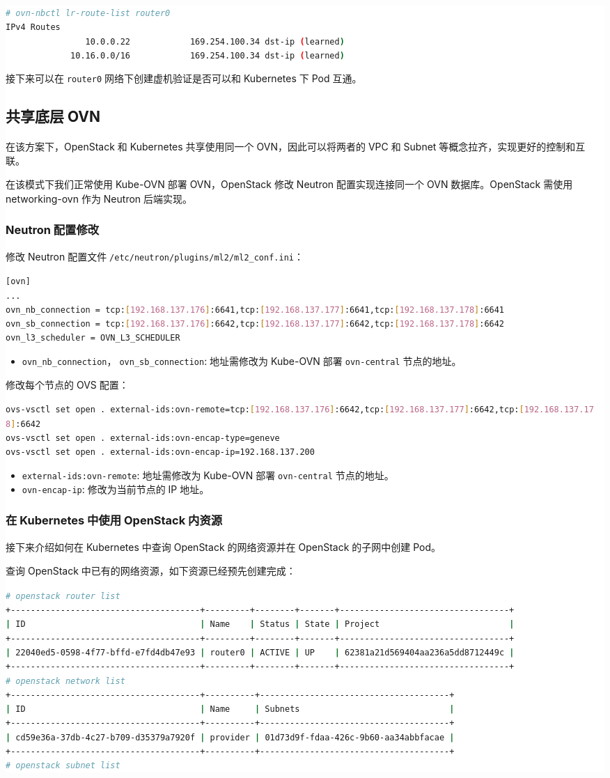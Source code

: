 ```bash
# ovn-nbctl lr-route-list router0
IPv4 Routes
                10.0.0.22            169.254.100.34 dst-ip (learned)
             10.16.0.0/16            169.254.100.34 dst-ip (learned)
```

接下来可以在 `router0` 网络下创建虚机验证是否可以和 Kubernetes 下 Pod 互通。

## 共享底层 OVN

在该方案下，OpenStack 和 Kubernetes 共享使用同一个 OVN，因此可以将两者的 VPC 和 Subnet 等概念拉齐，实现更好的控制和互联。

在该模式下我们正常使用 Kube-OVN 部署 OVN，OpenStack 修改 Neutron 配置实现连接同一个 OVN 数据库。OpenStack 需使用 networking-ovn 作为
Neutron 后端实现。

### Neutron 配置修改

修改 Neutron 配置文件 `/etc/neutron/plugins/ml2/ml2_conf.ini`：

```bash
[ovn]
...
ovn_nb_connection = tcp:[192.168.137.176]:6641,tcp:[192.168.137.177]:6641,tcp:[192.168.137.178]:6641
ovn_sb_connection = tcp:[192.168.137.176]:6642,tcp:[192.168.137.177]:6642,tcp:[192.168.137.178]:6642
ovn_l3_scheduler = OVN_L3_SCHEDULER
```

- `ovn_nb_connection`， `ovn_sb_connection`: 地址需修改为 Kube-OVN 部署 `ovn-central` 节点的地址。

修改每个节点的 OVS 配置：

```bash
ovs-vsctl set open . external-ids:ovn-remote=tcp:[192.168.137.176]:6642,tcp:[192.168.137.177]:6642,tcp:[192.168.137.178]:6642
ovs-vsctl set open . external-ids:ovn-encap-type=geneve
ovs-vsctl set open . external-ids:ovn-encap-ip=192.168.137.200
```

- `external-ids:ovn-remote`: 地址需修改为 Kube-OVN 部署 `ovn-central` 节点的地址。
- `ovn-encap-ip`: 修改为当前节点的 IP 地址。

### 在 Kubernetes 中使用 OpenStack 内资源

接下来介绍如何在 Kubernetes 中查询 OpenStack 的网络资源并在 OpenStack 的子网中创建 Pod。

查询 OpenStack 中已有的网络资源，如下资源已经预先创建完成：

```bash
# openstack router list
+--------------------------------------+---------+--------+-------+----------------------------------+
| ID                                   | Name    | Status | State | Project                          |
+--------------------------------------+---------+--------+-------+----------------------------------+
| 22040ed5-0598-4f77-bffd-e7fd4db47e93 | router0 | ACTIVE | UP    | 62381a21d569404aa236a5dd8712449c |
+--------------------------------------+---------+--------+-------+----------------------------------+
# openstack network list
+--------------------------------------+----------+--------------------------------------+
| ID                                   | Name     | Subnets                              |
+--------------------------------------+----------+--------------------------------------+
| cd59e36a-37db-4c27-b709-d35379a7920f | provider | 01d73d9f-fdaa-426c-9b60-aa34abbfacae |
+--------------------------------------+----------+--------------------------------------+
# openstack subnet list
```